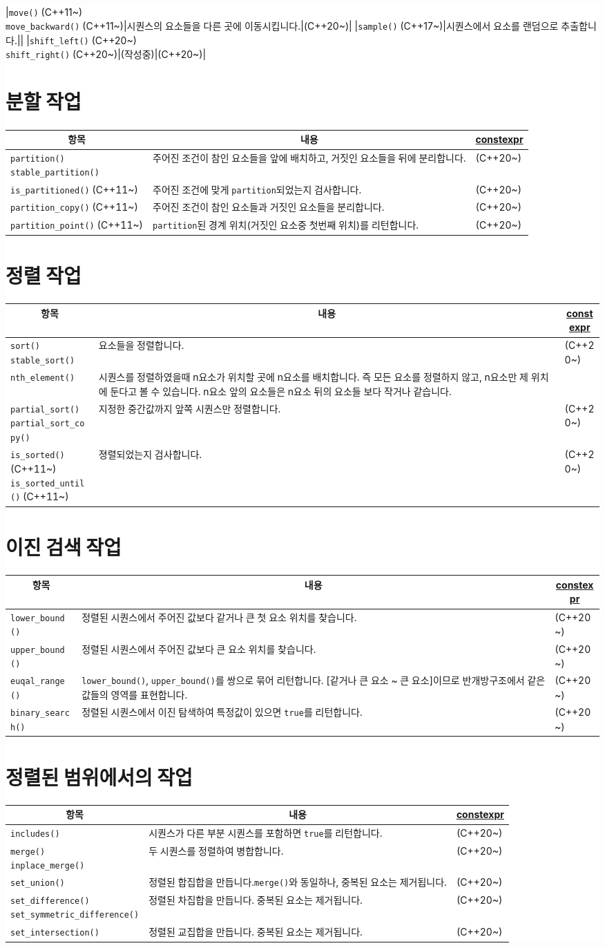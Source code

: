 |`move()` (C++11~)<br/>`move_backward()` (C++11~)|시퀀스의 요소들을 다른 곳에 이동시킵니다.|(C++20~)|
|`sample()` (C++17~)|시퀀스에서 요소를 랜덤으로 추출합니다.||
|`shift_left()` (C++20~)<br/>`shift_right()` (C++20~)|(작성중)|(C++20~)|

# 분할 작업

|항목|내용|[constexpr](https://tango1202.github.io/mordern-cpp/mordern-cpp-constexpr/)|
|--|--|--|
|`partition()`<br/>`stable_partition()`|주어진 조건이 참인 요소들을 앞에 배치하고, 거짓인 요소들을 뒤에 분리합니다.|(C++20~)|
|`is_partitioned()` (C++11~)|주어진 조건에 맞게 `partition`되었는지 검사합니다.|(C++20~)|
|`partition_copy()` (C++11~)|주어진 조건이 참인 요소들과 거짓인 요소들을 분리합니다.|(C++20~)|
|`partition_point()` (C++11~)|`partition`된 경계 위치(거짓인 요소중 첫번째 위치)를 리턴합니다.|(C++20~)|

# 정렬 작업

|항목|내용|[constexpr](https://tango1202.github.io/mordern-cpp/mordern-cpp-constexpr/)|
|--|--|--|
|`sort()`<br/>`stable_sort()`|요소들을 정렬합니다.|(C++20~)|
|`nth_element()`|시퀀스를 정렬하였을때 n요소가 위치할 곳에 n요소를 배치합니다. 즉 모든 요소를 정렬하지 않고, n요소만 제 위치에 둔다고 볼 수 있습니다. n요소 앞의 요소들은 n요소 뒤의 요소들 보다 작거나 같습니다.||
|`partial_sort()`<br/>`partial_sort_copy()`|지정한 중간값까지 앞쪽 시퀀스만 정렬합니다.|(C++20~)|
|`is_sorted()` (C++11~)<br/>`is_sorted_until()` (C++11~)|졍렬되었는지 검사합니다.|(C++20~)|

# 이진 검색 작업

|항목|내용|[constexpr](https://tango1202.github.io/mordern-cpp/mordern-cpp-constexpr/)|
|--|--|--|
|`lower_bound()`|정렬된 시퀀스에서 주어진 값보다 같거나 큰 첫 요소 위치를 찾습니다.|(C++20~)|
|`upper_bound()`|정렬된 시퀀스에서 주어진 값보다 큰 요소 위치를 찾습니다.|(C++20~)|
|`euqal_range()`|`lower_bound()`, `upper_bound()`를 쌍으로 묶어 리턴합니다. [같거나 큰 요소 ~ 큰 요소]이므로 반개방구조에서 같은 값들의 영역를 표현합니다.|(C++20~)|
|`binary_search()`|정렬된 시퀀스에서 이진 탐색하여 특정값이 있으면 `true`를 리턴합니다.|(C++20~)|

# 정렬된 범위에서의 작업

|항목|내용|[constexpr](https://tango1202.github.io/mordern-cpp/mordern-cpp-constexpr/)|
|--|--|--|
|`includes()`|시퀀스가 다른 부분 시퀀스를 포함하면 `true`를 리턴합니다.|(C++20~)|
|`merge()`<br/>`inplace_merge()`|두 시퀀스를 정렬하여 병합합니다.|(C++20~)|
|`set_union()`|정렬된 합집합을 만듭니다.`merge()`와 동일하나, 중복된 요소는 제거됩니다.|(C++20~)|
|`set_difference()`<br/>`set_symmetric_difference()`|정렬된 차집합을 만듭니다. 중복된 요소는 제거됩니다.|(C++20~)|
|`set_intersection()`|정렬된 교집합을 만듭니다. 중복된 요소는 제거됩니다.|(C++20~)|
